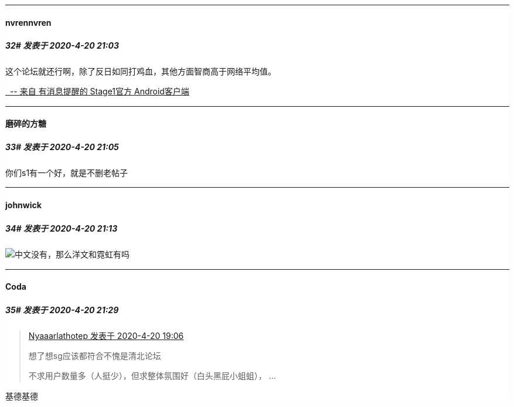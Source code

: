 





*****

####  nvrennvren  
##### 32#       发表于 2020-4-20 21:03




这个论坛就还行啊，除了反日如同打鸡血，其他方面智商高于网络平均值。

[  -- 来自 有消息提醒的 Stage1官方 Android客户端](https://www.coolapk.com/apk/140634)







*****

####  磨碎的方糖  
##### 33#       发表于 2020-4-20 21:05




你们s1有一个好，就是不删老帖子







*****

####  johnwick  
##### 34#       发表于 2020-4-20 21:13



<img src="https://static.saraba1st.com/image/smiley/face2017/037.png" referrerpolicy="no-referrer">中文没有，那么洋文和霓虹有吗







*****

####  Coda  
##### 35#       发表于 2020-4-20 21:29



<blockquote><a href="httphttps://bbs.saraba1st.com/2b/forum.php?mod=redirect&amp;goto=findpost&amp;pid=47146621&amp;ptid=1925194" target="_blank">Nyaaarlathotep 发表于 2020-4-20 19:06</a>

想了想sg应该都符合不愧是清北论坛

不求用户数量多（人挺少），但求整体氛围好（白头黑屁小蛆蛆）， ...</blockquote>
基德基德
